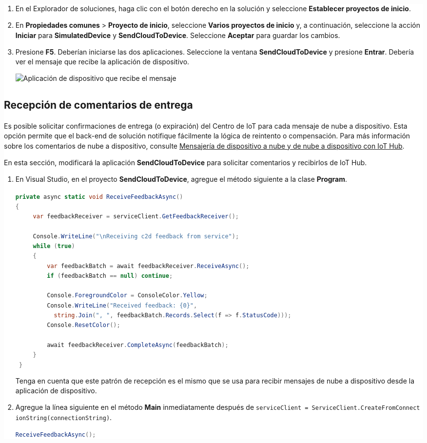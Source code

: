 1. En el Explorador de soluciones, haga clic con el botón derecho en la solución y seleccione **Establecer proyectos de inicio**.

1. En **Propiedades comunes** > **Proyecto de inicio**, seleccione **Varios proyectos de inicio** y, a continuación, seleccione la acción **Iniciar** para **SimulatedDevice** y **SendCloudToDevice**. Seleccione **Aceptar** para guardar los cambios.

1. Presione **F5**. Deberían iniciarse las dos aplicaciones. Seleccione la ventana **SendCloudToDevice** y presione **Entrar**. Debería ver el mensaje que recibe la aplicación de dispositivo.

   ![Aplicación de dispositivo que recibe el mensaje](./media/iot-hub-csharp-csharp-c2d/sendc2d1.png)

## <a name="receive-delivery-feedback"></a>Recepción de comentarios de entrega

Es posible solicitar confirmaciones de entrega (o expiración) del Centro de IoT para cada mensaje de nube a dispositivo. Esta opción permite que el back-end de solución notifique fácilmente la lógica de reintento o compensación. Para más información sobre los comentarios de nube a dispositivo, consulte [Mensajería de dispositivo a nube y de nube a dispositivo con IoT Hub](iot-hub-devguide-messaging.md).

En esta sección, modificará la aplicación **SendCloudToDevice** para solicitar comentarios y recibirlos de IoT Hub.

1. En Visual Studio, en el proyecto **SendCloudToDevice**, agregue el método siguiente a la clase **Program**.

   ```csharp
   private async static void ReceiveFeedbackAsync()
   {
        var feedbackReceiver = serviceClient.GetFeedbackReceiver();

        Console.WriteLine("\nReceiving c2d feedback from service");
        while (true)
        {
            var feedbackBatch = await feedbackReceiver.ReceiveAsync();
            if (feedbackBatch == null) continue;

            Console.ForegroundColor = ConsoleColor.Yellow;
            Console.WriteLine("Received feedback: {0}",
              string.Join(", ", feedbackBatch.Records.Select(f => f.StatusCode)));
            Console.ResetColor();

            await feedbackReceiver.CompleteAsync(feedbackBatch);
        }
    }
    ```

    Tenga en cuenta que este patrón de recepción es el mismo que se usa para recibir mensajes de nube a dispositivo desde la aplicación de dispositivo.

1. Agregue la línea siguiente en el método **Main** inmediatamente después de `serviceClient = ServiceClient.CreateFromConnectionString(connectionString)`.

   ``` csharp
   ReceiveFeedbackAsync();
   ```
